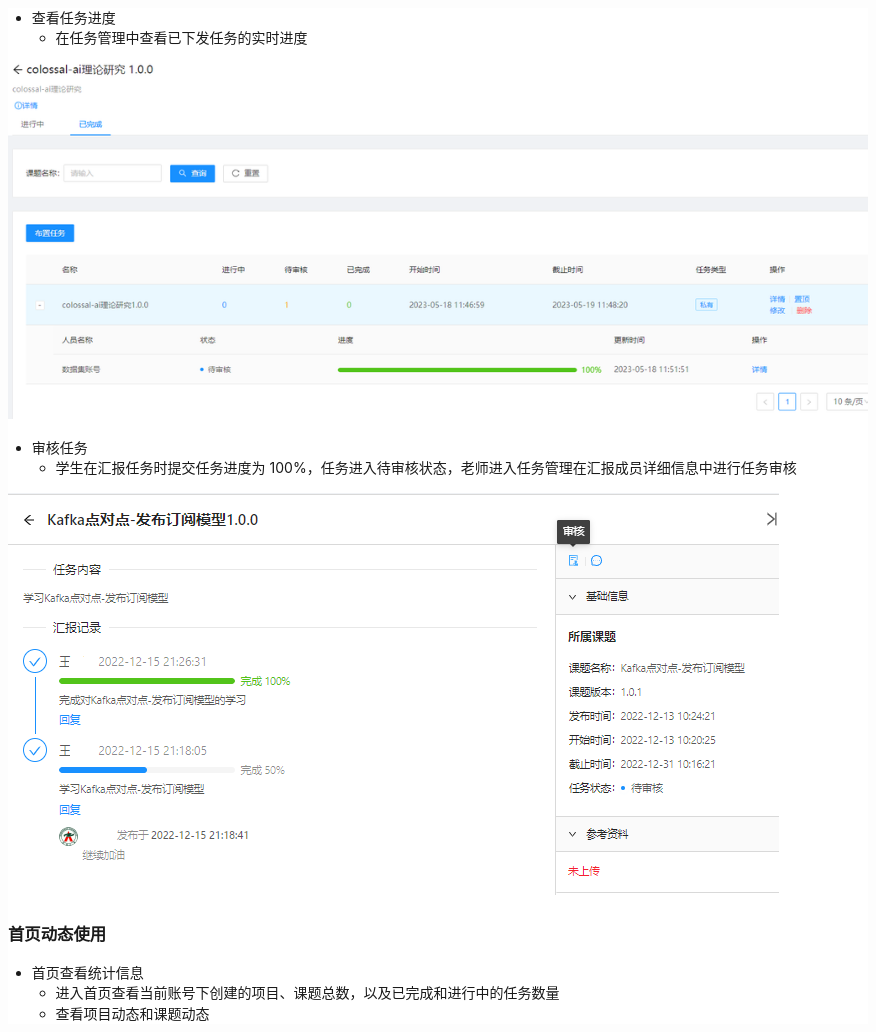 - 查看任务进度
  - 在任务管理中查看已下发任务的实时进度

![任务进度](./imgs/experimental-platform/任务进度.jpg)

- 审核任务
  - 学生在汇报任务时提交任务进度为 100%，任务进入待审核状态，老师进入任务管理在汇报成员详细信息中进行任务审核

![审核任务](./imgs/experimental-platform/审核任务.jpg)

### 首页动态使用

- 首页查看统计信息
  - 进入首页查看当前账号下创建的项目、课题总数，以及已完成和进行中的任务数量
  - 查看项目动态和课题动态
